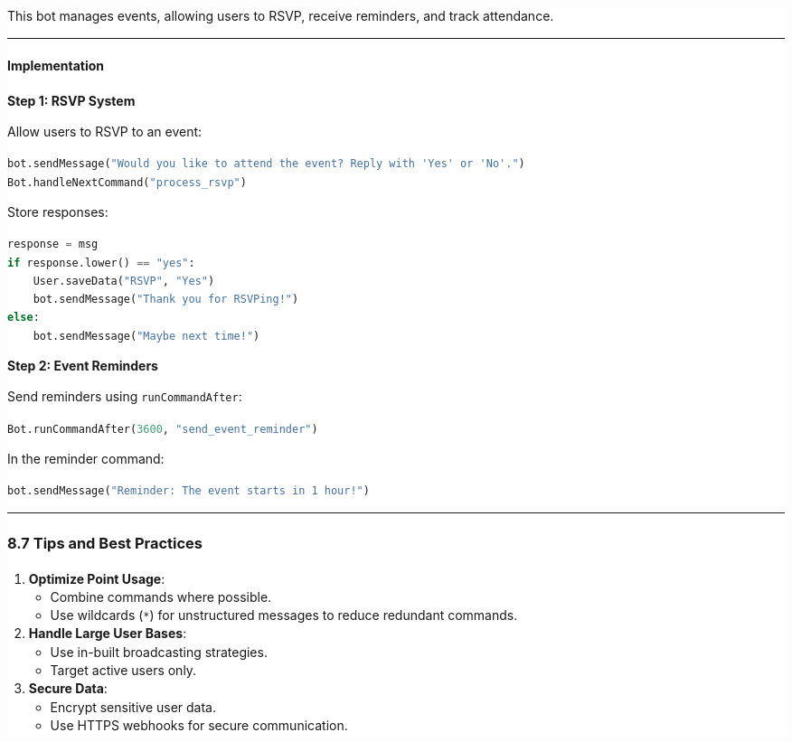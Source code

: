 This bot manages events, allowing users to RSVP, receive reminders, and track attendance.

***

#### **Implementation**

**Step 1: RSVP System**

Allow users to RSVP to an event:

```python
bot.sendMessage("Would you like to attend the event? Reply with 'Yes' or 'No'.")
Bot.handleNextCommand("process_rsvp")
```

Store responses:

```python
response = msg
if response.lower() == "yes":
    User.saveData("RSVP", "Yes")
    bot.sendMessage("Thank you for RSVPing!")
else:
    bot.sendMessage("Maybe next time!")
```

**Step 2: Event Reminders**

Send reminders using `runCommandAfter`:

```python
Bot.runCommandAfter(3600, "send_event_reminder")
```

In the reminder command:

```python
bot.sendMessage("Reminder: The event starts in 1 hour!")
```

***

### **8.7 Tips and Best Practices**

1. **Optimize Point Usage**:
   * Combine commands where possible.
   * Use wildcards (`*`) for unstructured messages to reduce redundant commands.
2. **Handle Large User Bases**:
   * Use in-built broadcasting strategies.
   * Target active users only.
3. **Secure Data**:
   * Encrypt sensitive user data.
   * Use HTTPS webhooks for secure communication.
